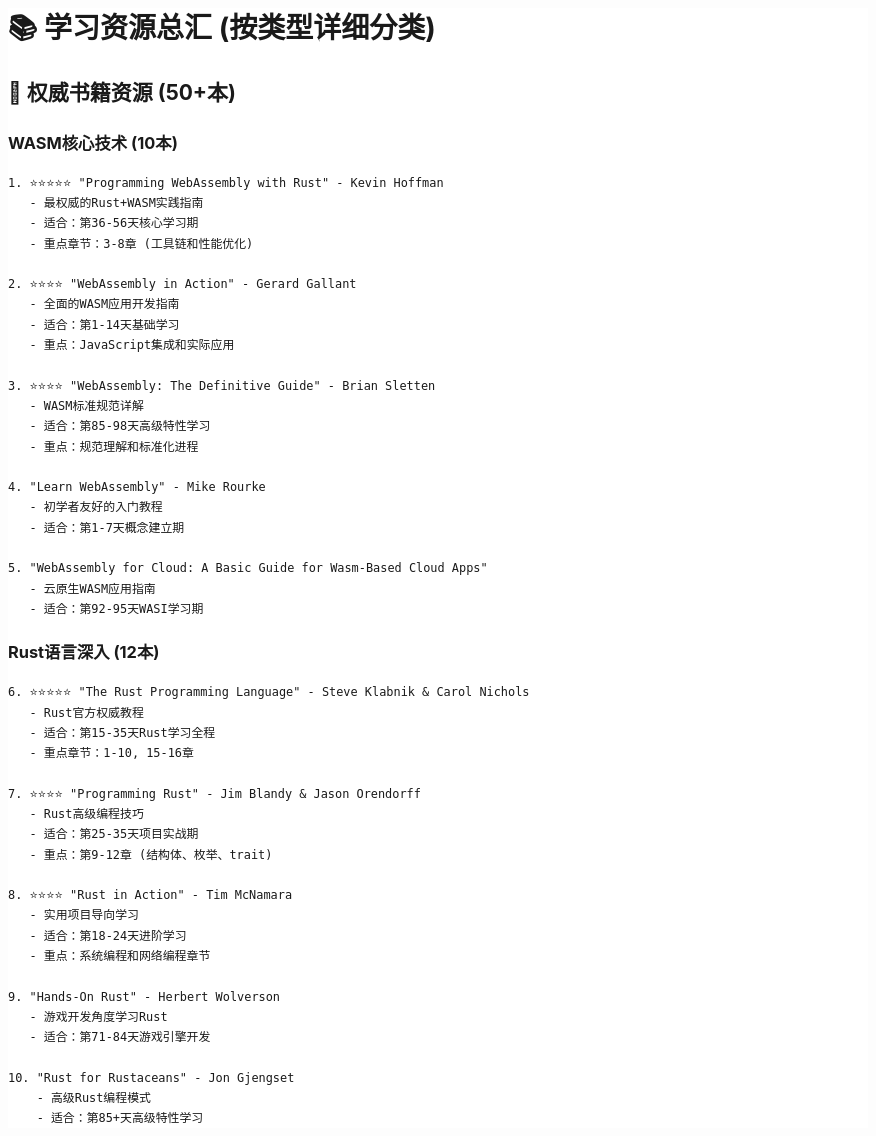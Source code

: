 
# 📚 学习资源总汇 (按类型详细分类)

## 📖 权威书籍资源 (50+本)

### WASM核心技术 (10本)
```
1. ⭐⭐⭐⭐⭐ "Programming WebAssembly with Rust" - Kevin Hoffman
   - 最权威的Rust+WASM实践指南
   - 适合：第36-56天核心学习期
   - 重点章节：3-8章 (工具链和性能优化)

2. ⭐⭐⭐⭐ "WebAssembly in Action" - Gerard Gallant  
   - 全面的WASM应用开发指南
   - 适合：第1-14天基础学习
   - 重点：JavaScript集成和实际应用

3. ⭐⭐⭐⭐ "WebAssembly: The Definitive Guide" - Brian Sletten
   - WASM标准规范详解
   - 适合：第85-98天高级特性学习
   - 重点：规范理解和标准化进程

4. "Learn WebAssembly" - Mike Rourke
   - 初学者友好的入门教程
   - 适合：第1-7天概念建立期

5. "WebAssembly for Cloud: A Basic Guide for Wasm-Based Cloud Apps" 
   - 云原生WASM应用指南
   - 适合：第92-95天WASI学习期
```

### Rust语言深入 (12本)
```
6. ⭐⭐⭐⭐⭐ "The Rust Programming Language" - Steve Klabnik & Carol Nichols
   - Rust官方权威教程
   - 适合：第15-35天Rust学习全程
   - 重点章节：1-10, 15-16章

7. ⭐⭐⭐⭐ "Programming Rust" - Jim Blandy & Jason Orendorff
   - Rust高级编程技巧
   - 适合：第25-35天项目实战期
   - 重点：第9-12章 (结构体、枚举、trait)

8. ⭐⭐⭐⭐ "Rust in Action" - Tim McNamara
   - 实用项目导向学习
   - 适合：第18-24天进阶学习
   - 重点：系统编程和网络编程章节

9. "Hands-On Rust" - Herbert Wolverson
   - 游戏开发角度学习Rust
   - 适合：第71-84天游戏引擎开发

10. "Rust for Rustaceans" - Jon Gjengset
    - 高级Rust编程模式
    - 适合：第85+天高级特性学习
```
